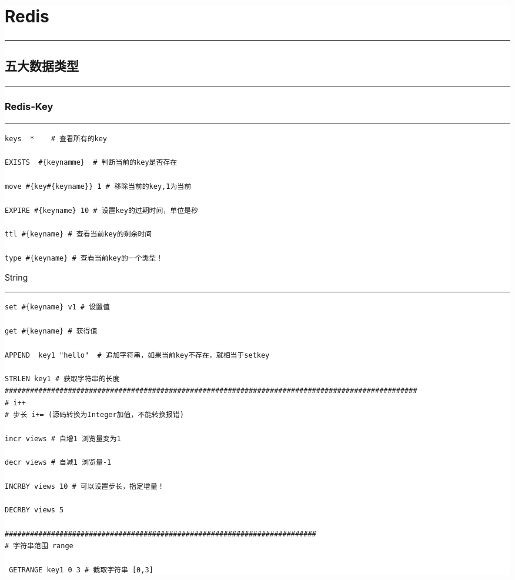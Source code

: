 







# Redis

---



## 五大数据类型

---



### Redis-Key

---

```html
keys  *    # 查看所有的key

EXISTS  #{keynamme}  # 判断当前的key是否存在

move #{key#{keyname}} 1 # 移除当前的key,1为当前

EXPIRE #{keyname} 10 # 设置key的过期时间，单位是秒

ttl #{keyname} # 查看当前key的剩余时间

type #{keyname} # 查看当前key的一个类型！

```



String

---

```html
set #{keyname} v1 # 设置值

get #{keyname} # 获得值

APPEND  key1 "hello"  # 追加字符串，如果当前key不存在，就相当于setkey

STRLEN key1 # 获取字符串的长度
##################################################################################################
# i++
# 步长 i+= (源码转换为Integer加值，不能转换报错)

incr views # 自增1 浏览量变为1

decr views # 自减1 浏览量-1

INCRBY views 10 # 可以设置步长，指定增量！

DECRBY views 5

##########################################################################
# 字符串范围 range

 GETRANGE key1 0 3 # 截取字符串 [0,3]

```
